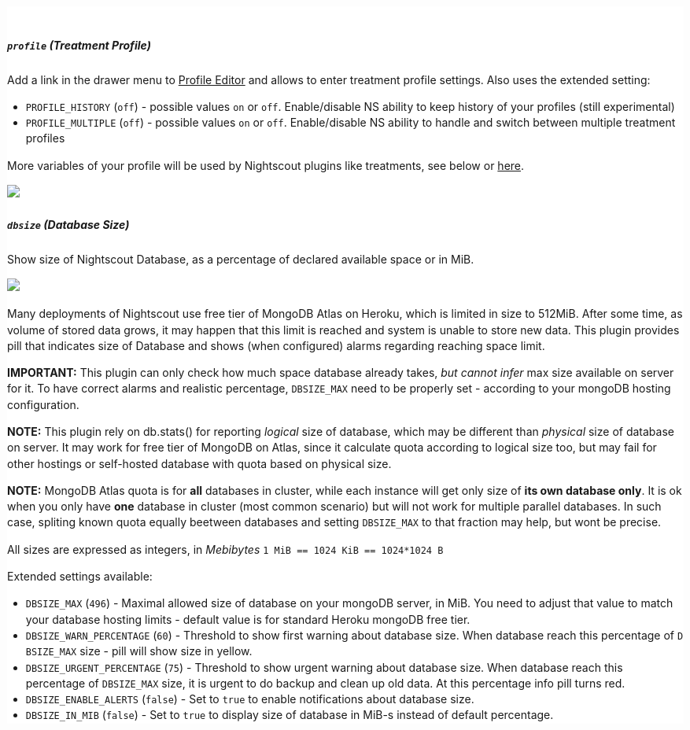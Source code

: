 </br>

##### `profile` (Treatment Profile)

Add a link in the drawer menu to [Profile Editor](../profile_editor/) and allows to enter treatment profile settings. Also uses the extended setting:

- `PROFILE_HISTORY` (`off`) - possible values `on` or `off`. Enable/disable NS ability to keep history of your profiles (still experimental)
- `PROFILE_MULTIPLE` (`off`) - possible values `on` or `off`. Enable/disable NS ability to handle and switch between multiple treatment profiles

More variables of your profile will be used by Nightscout plugins like treatments, see below or [here](https://github.com/nightscout/cgm-remote-monitor#treatment-profile). 

<img src="..\img\SetupNS13.png"/>

</br>

##### `dbsize` (Database Size)

Show size of Nightscout Database, as a percentage of declared available space or in MiB.

<img src="..\img\SetupNS15.png"/>

</br>

Many deployments of Nightscout use free tier of MongoDB Atlas on Heroku, which is limited in size to 512MiB. After some time, as volume of stored data grows, it may happen that this limit is reached and system is unable to store new data. This plugin provides pill that indicates size of Database and shows (when configured) alarms regarding reaching space limit.

**IMPORTANT:** This plugin can only check how much space database already takes, *but cannot infer* max size available on server for it. To have correct alarms and realistic percentage, `DBSIZE_MAX` need to be properly set - according to your mongoDB hosting configuration.

**NOTE:** This plugin rely on db.stats() for reporting *logical* size of database, which may be different than *physical* size of database on server. It may work for free tier of MongoDB on Atlas, since it calculate quota according to logical size too, but may fail for other hostings or self-hosted database with quota based on physical size.

**NOTE:** MongoDB Atlas quota is for **all** databases in cluster, while each instance will get only size of **its own database only**. It is ok when you only have **one** database in cluster (most common scenario) but will not work for multiple parallel databases. In such case, spliting known quota equally beetween databases and setting `DBSIZE_MAX` to that fraction may help, but wont be precise.

All sizes are expressed as integers, in *Mebibytes* `1 MiB == 1024 KiB == 1024*1024 B`

Extended settings available:

- `DBSIZE_MAX` (`496`) - Maximal allowed size of database on your mongoDB server, in MiB. You need to adjust that value to match your database hosting limits - default value is for standard Heroku mongoDB free tier.
- `DBSIZE_WARN_PERCENTAGE` (`60`) - Threshold to show first warning about database size. When database reach this percentage of `DBSIZE_MAX` size - pill will show size in yellow.
- `DBSIZE_URGENT_PERCENTAGE` (`75`) - Threshold to show urgent warning about database size. When database reach this percentage of `DBSIZE_MAX` size, it is urgent to do backup and clean up old data. At this percentage info pill turns red.
- `DBSIZE_ENABLE_ALERTS` (`false`) - Set to `true` to enable notifications about database size.
- `DBSIZE_IN_MIB` (`false`) - Set to `true` to display size of database in MiB-s instead of default percentage.
